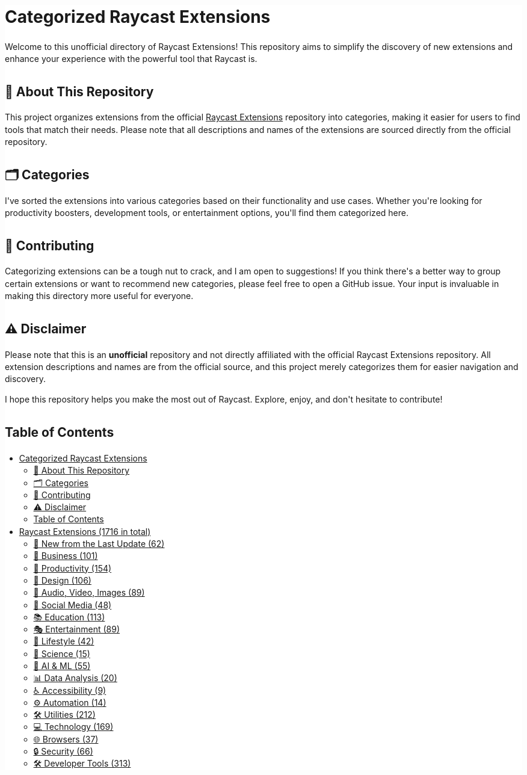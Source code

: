 # Categorized Raycast Extensions

Welcome to this unofficial directory of Raycast Extensions! This repository aims to simplify the discovery of new extensions and enhance your experience with the powerful tool that Raycast is.

## 📘 About This Repository
This project organizes extensions from the official [Raycast Extensions](https://github.com/raycast/extensions) repository into categories, making it easier for users to find tools that match their needs. Please note that all descriptions and names of the extensions are sourced directly from the official repository.

## 🗂 Categories
I've sorted the extensions into various categories based on their functionality and use cases. Whether you're looking for productivity boosters, development tools, or entertainment options, you'll find them categorized here.

## 🙌 Contributing
Categorizing extensions can be a tough nut to crack, and I am open to suggestions! If you think there's a better way to group certain extensions or want to recommend new categories, please feel free to open a GitHub issue. Your input is invaluable in making this directory more useful for everyone.

## ⚠️ Disclaimer
Please note that this is an **unofficial** repository and not directly affiliated with the official Raycast Extensions repository. All extension descriptions and names are from the official source, and this project merely categorizes them for easier navigation and discovery.

I hope this repository helps you make the most out of Raycast. Explore, enjoy, and don't hesitate to contribute!

## Table of Contents
- [Categorized Raycast Extensions](#categorized-raycast-extensions)
  - [📘 About This Repository](#-about-this-repository)
  - [🗂 Categories](#-categories)
  - [🙌 Contributing](#-contributing)
  - [⚠️ Disclaimer](#️-disclaimer)
  - [Table of Contents](#table-of-contents)
- [Raycast Extensions (1716 in total)](#raycast-extensions-1716-in-total)
  - [🌟 New from the Last Update (62)](#-new-from-the-last-update-62)
  - [💼 Business (101)](#-business-101)
  - [🚀 Productivity (154)](#-productivity-154)
  - [🎨 Design (106)](#-design-106)
  - [🎵 Audio, Video, Images (89)](#-audio-video-images-89)
  - [📱 Social Media (48)](#-social-media-48)
  - [📚 Education (113)](#-education-113)
  - [🎭 Entertainment (89)](#-entertainment-89)
  - [🌟 Lifestyle (42)](#-lifestyle-42)
  - [🔬 Science (15)](#-science-15)
  - [🤖 AI \& ML (55)](#-ai--ml-55)
  - [📊 Data Analysis (20)](#-data-analysis-20)
  - [♿️ Accessibility (9)](#️-accessibility-9)
  - [⚙️ Automation (14)](#️-automation-14)
  - [🛠️ Utilities (212)](#️-utilities-212)
  - [💻 Technology (169)](#-technology-169)
  - [🌐 Browsers (37)](#-browsers-37)
  - [🔒 Security (66)](#-security-66)
  - [🛠️ Developer Tools (313)](#️-developer-tools-313)
